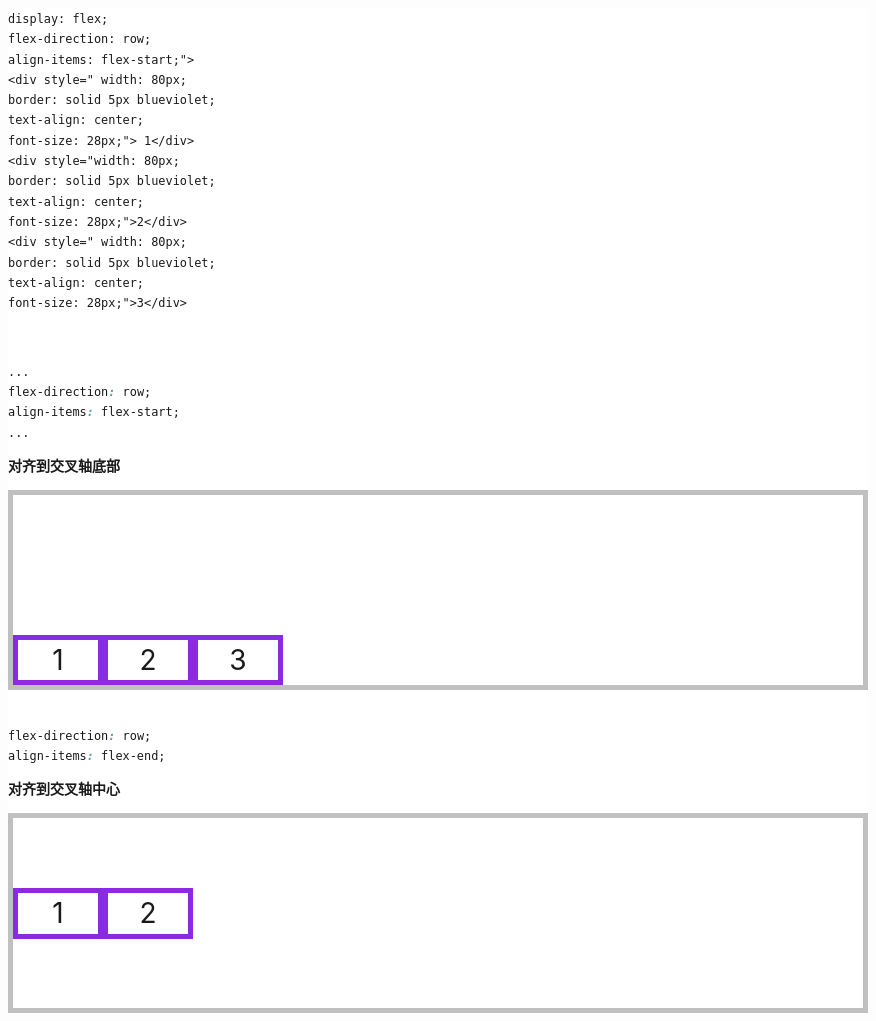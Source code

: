     display: flex;
    flex-direction: row;
    align-items: flex-start;">
    <div style=" width: 80px;
    border: solid 5px blueviolet;
    text-align: center;
    font-size: 28px;"> 1</div>
    <div style="width: 80px;
    border: solid 5px blueviolet;
    text-align: center;
    font-size: 28px;">2</div>
    <div style=" width: 80px;
    border: solid 5px blueviolet;
    text-align: center;
    font-size: 28px;">3</div>
</article>
<br/>

```css
...
flex-direction: row;
align-items: flex-start;
...
```

**对齐到交叉轴底部**
<article style="height:200px;border: solid 5px silver;
    box-sizing: border-box;
    display: flex;
    flex-direction: row;
    align-items: flex-end;">
    <div style=" width: 80px;
    border: solid 5px blueviolet;
    text-align: center;
    font-size: 28px;"> 1</div>
    <div style="width: 80px;
    border: solid 5px blueviolet;
    text-align: center;
    font-size: 28px;">2</div>
    <div style=" width: 80px;
    border: solid 5px blueviolet;
    text-align: center;
    font-size: 28px;">3</div>
</article>
<br/>

```css
flex-direction: row;
align-items: flex-end;
```

**对齐到交叉轴中心**
<article style="height:200px;border: solid 5px silver;
    box-sizing: border-box;
    display: flex;
    flex-direction: row;
    align-items: center;">
    <div style=" width: 80px;
    border: solid 5px blueviolet;
    text-align: center;
    font-size: 28px;"> 1</div>
    <div style="width: 80px;
    border: solid 5px blueviolet;
    text-align: center;
    font-size: 28px;">2</div>
    <div style=" width: 80px;